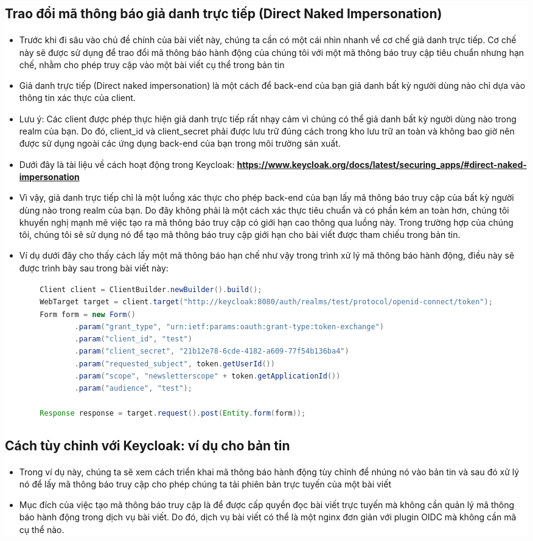 
## Trao đổi mã thông báo giả danh trực tiếp (Direct Naked Impersonation)

- Trước khi đi sâu vào chủ đề chính của bài viết này, chúng ta cần có một cái nhìn nhanh về cơ chế giả danh trực tiếp. Cơ chế này sẽ được sử dụng để trao đổi mã thông báo hành động của chúng tôi với một mã thông báo truy cập tiêu chuẩn nhưng hạn chế, nhằm cho phép truy cập vào một bài viết cụ thể trong bản tin

- Giả danh trực tiếp (Direct naked impersonation) là một cách để back-end của bạn giả danh bất kỳ người dùng nào chỉ dựa vào thông tin xác thực của client.

- Lưu ý: Các client được phép thực hiện giả danh trực tiếp rất nhạy cảm vì chúng có thể giả danh bất kỳ người dùng nào trong realm của bạn. Do đó, client_id và client_secret phải được lưu trữ đúng cách trong kho lưu trữ an toàn và không bao giờ nên được sử dụng ngoài các ứng dụng back-end của bạn trong môi trường sản xuất.

- Dưới đây là tài liệu về cách hoạt động trong Keycloak: **https://www.keycloak.org/docs/latest/securing_apps/#direct-naked-impersonation**

- Vì vậy, giả danh trực tiếp chỉ là một luồng xác thực cho phép back-end của bạn lấy mã thông báo truy cập của bất kỳ người dùng nào trong realm của bạn. Do đây không phải là một cách xác thực tiêu chuẩn và có phần kém an toàn hơn, chúng tôi khuyến nghị mạnh mẽ việc tạo ra mã thông báo truy cập có giới hạn cao thông qua luồng này. Trong trường hợp của chúng tôi, chúng tôi sẽ sử dụng nó để tạo mã thông báo truy cập giới hạn cho bài viết được tham chiếu trong bản tin.

- Ví dụ dưới đây cho thấy cách lấy một mã thông báo hạn chế như vậy trong trình xử lý mã thông báo hành động, điều này sẽ được trình bày sau trong bài viết này:


```java
        Client client = ClientBuilder.newBuilder().build();
        WebTarget target = client.target("http://keycloak:8080/auth/realms/test/protocol/openid-connect/token");
        Form form = new Form()
                .param("grant_type", "urn:ietf:params:oauth:grant-type:token-exchange")
                .param("client_id", "test")
                .param("client_secret", "21b12e78-6cde-4182-a609-77f54b136ba4")
                .param("requested_subject", token.getUserId())
                .param("scope", "newsletterscope" + token.getApplicationId())
                .param("audience", "test");

        Response response = target.request().post(Entity.form(form));
```

## Cách tùy chỉnh với Keycloak: ví dụ cho bản tin

- Trong ví dụ này, chúng ta sẽ xem cách triển khai mã thông báo hành động tùy chỉnh để nhúng nó vào bản tin và sau đó xử lý nó để lấy mã thông báo truy cập cho phép chúng ta tải phiên bản trực tuyến của một bài viết

- Mục đích của việc tạo mã thông báo truy cập là để được cấp quyền đọc bài viết trực tuyến mà không cần quản lý mã thông báo hành động trong dịch vụ bài viết. Do đó, dịch vụ bài viết có thể là một nginx đơn giản với plugin OIDC mà không cần mã cụ thể nào.
